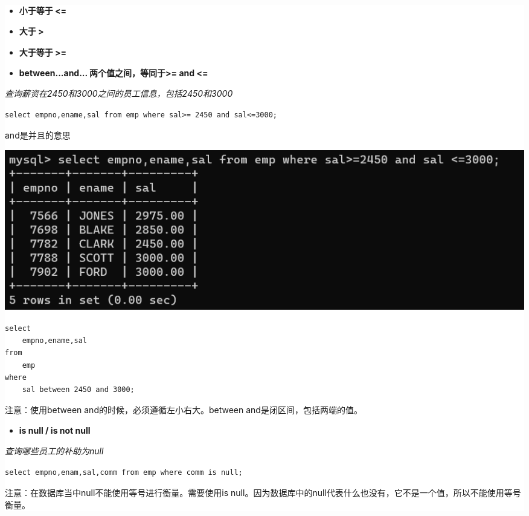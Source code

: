 - **小于等于 	<=**

- **大于        >**

- **大于等于        >=**

  

- **between...and... 两个值之间，等同于>= and <=**         

*查询薪资在2450和3000之间的员工信息，包括2450和3000*

```mysql
select empno,ename,sal from emp where sal>= 2450 and sal<=3000;
```

and是并且的意思

![1689517560674](${picture}/1689517560674.png)

```mysql
select 
	empno,ename,sal
from
	emp
where
	sal between 2450 and 3000;
```

注意：使用between and的时候，必须遵循左小右大。between and是闭区间，包括两端的值。



- **is null / is not null**

*查询哪些员工的补助为null*

```mysql
select empno,enam,sal,comm from emp where comm is null;
```

注意：在数据库当中null不能使用等号进行衡量。需要使用is null。因为数据库中的null代表什么也没有，它不是一个值，所以不能使用等号衡量。
